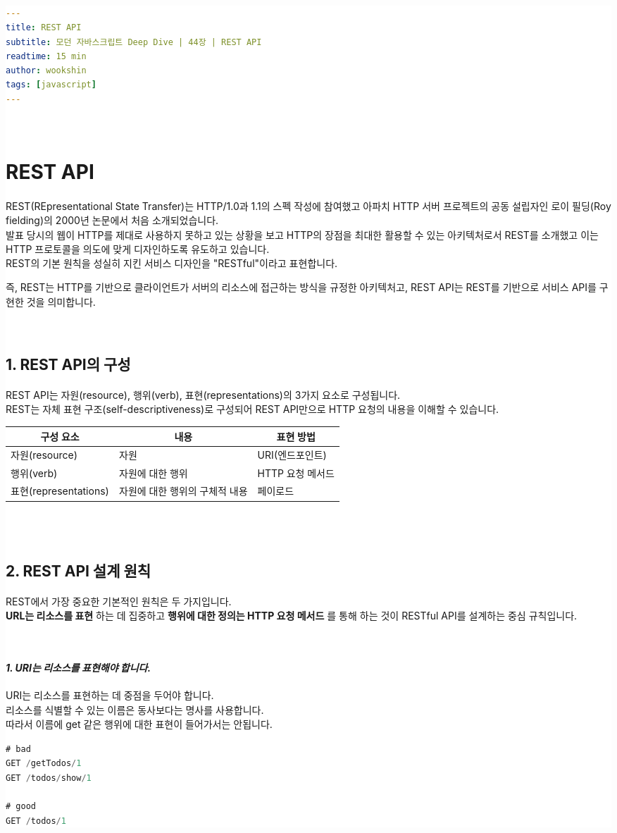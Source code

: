 ```yaml
---
title: REST API
subtitle: 모던 자바스크립트 Deep Dive | 44장 | REST API
readtime: 15 min
author: wookshin
tags: [javascript]
---
```


<br/>

# REST API

REST(REpresentational State Transfer)는 HTTP/1.0과 1.1의 스펙 작성에 참여했고 아파치 HTTP 서버 프로젝트의 공동 설립자인 로이 필딩(Roy fielding)의 2000년 논문에서 처음 소개되었습니다.  
발표 당시의 웹이 HTTP를 제대로 사용하지 못하고 있는 상황을 보고 HTTP의 장점을 최대한 활용할 수 있는 아키텍처로서 REST를 소개했고 이는 HTTP 프로토콜을 의도에 맞게 디자인하도록 유도하고 있습니다.  
REST의 기본 원칙을 성실히 지킨 서비스 디자인을 "RESTful"이라고 표현합니다.

즉, REST는 HTTP를 기반으로 클라이언트가 서버의 리소스에 접근하는 방식을 규정한 아키텍처고, REST API는 REST를 기반으로 서비스 API를 구현한 것을 의미합니다.

<br/>

## 1. REST API의 구성

REST API는 자원(resource), 행위(verb), 표현(representations)의 3가지 요소로 구성됩니다.  
REST는 자체 표현 구조(self-descriptiveness)로 구성되어 REST API만으로 HTTP 요청의 내용을 이해할 수 있습니다.

| 구성 요소             | 내용                           | 표현 방법        |
| --------------------- | ------------------------------ | ---------------- |
| 자원(resource)        | 자원                           | URI(엔드포인트)  |
| 행위(verb)            | 자원에 대한 행위               | HTTP 요청 메서드 |
| 표현(representations) | 자원에 대한 행위의 구체적 내용 | 페이로드         |

<br/><br/>

## 2. REST API 설계 원칙

REST에서 가장 중요한 기본적인 원칙은 두 가지입니다.  
**URL는 리소스를 표현** 하는 데 집중하고 **행위에 대한 정의는 HTTP 요청 메서드** 를 통해 하는 것이 RESTful API를 설계하는 중심 규칙입니다.

<br/>

#### _1. URI는 리소스를 표현해야 합니다._

URI는 리소스를 표현하는 데 중점을 두어야 합니다.  
리소스를 식별할 수 있는 이름은 동사보다는 명사를 사용합니다.  
따라서 이름에 get 같은 행위에 대한 표현이 들어가서는 안됩니다.

```js
# bad
GET /getTodos/1
GET /todos/show/1

# good
GET /todos/1
```

